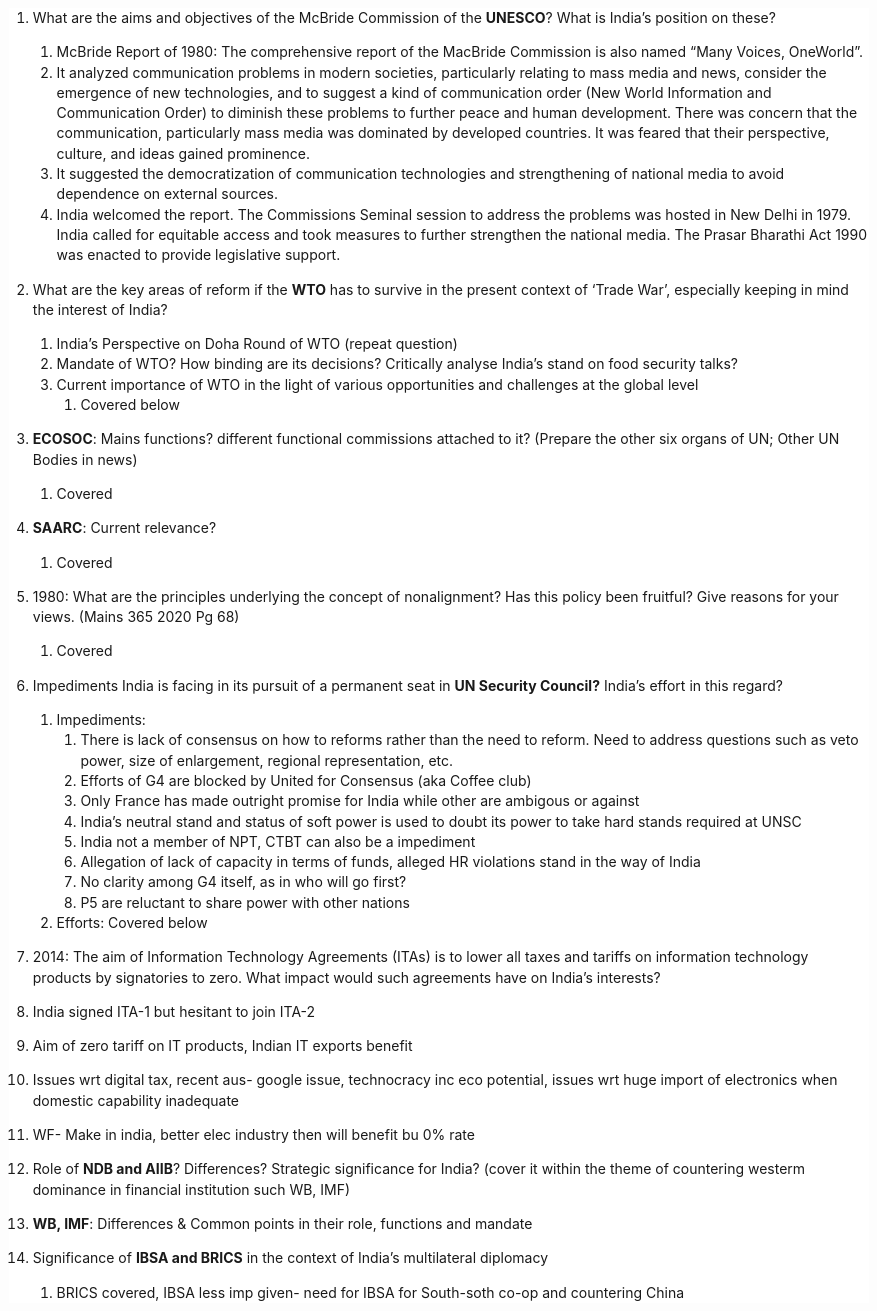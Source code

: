 1. What are the aims and objectives of the McBride Commission of the **UNESCO**? What is India’s position on these?
    1. McBride Report of 1980: The comprehensive report of the MacBride Commission is also named “Many Voices, OneWorld”.
    2. It analyzed communication problems in modern societies, particularly relating to mass media and news, consider the emergence of new technologies, and to suggest a kind of communication order (New World Information and Communication Order) to diminish these problems to further peace and human development. There was concern that the communication, particularly mass media was dominated by developed countries. It was feared that their perspective, culture, and ideas gained prominence.
    3. It suggested the democratization of communication technologies and strengthening of national media to avoid dependence on external sources.
    4. India welcomed the report. The Commissions Seminal session to address the problems was hosted in New Delhi in 1979. India called for equitable access and took measures to further strengthen the national media. The Prasar Bharathi Act 1990 was enacted to provide legislative support.
2. What are the key areas of reform if the **WTO** has to survive in the present context of ‘Trade War’, especially keeping in mind the interest of India?
    1. India’s Perspective on Doha Round of WTO (repeat question)
    2. Mandate of WTO? How binding are its decisions? Critically analyse India’s stand on food security talks?
    3. Current importance of WTO in the light of various opportunities and challenges at the global level
        1. Covered below
3. **ECOSOC**: Mains functions? different functional commissions attached to it? (Prepare the other six organs of UN; Other UN Bodies in news)
    1. Covered
4. **SAARC**: Current relevance?
    1. Covered
5. 1980: What are the principles underlying the concept of nonalignment? Has this policy been fruitful? Give reasons for your views. (Mains 365 2020 Pg 68)
    1. Covered
6. Impediments India is facing in its pursuit of a permanent seat in **UN Security Council?** India’s effort in this regard?
    1. Impediments:
        1. There is lack of consensus on how to reforms rather than the need to reform. Need to address questions such as veto power, size of enlargement, regional representation, etc.
        2. Efforts of G4 are blocked by United for Consensus (aka Coffee club)
        3. Only France has made outright promise for India while other are ambigous or against
        4. India’s neutral stand and status of soft power is used to doubt its power to take hard stands required at UNSC
        5. India not a member of NPT, CTBT can also be a impediment
        6. Allegation of lack of capacity in terms of funds, alleged HR violations stand in the way of India
        7. No clarity among G4 itself, as in who will go first?
        8. P5 are reluctant to share power with other nations
    2. Efforts: Covered below

10. 2014: The aim of Information Technology Agreements (ITAs) is to lower all taxes and tariffs on information technology products by signatories to zero. What impact would such agreements have on India’s interests?

1. India signed ITA-1 but hesitant to join ITA-2
2. Aim of zero tariff on IT products, Indian IT exports benefit
3. Issues wrt digital tax, recent aus- google issue, technocracy inc eco potential, issues wrt huge import of electronics when domestic capability inadequate
4. WF- Make in india, better elec industry then will benefit bu 0% rate
5. Role of **NDB and AIIB**? Differences? Strategic significance for India? (cover it within the theme of countering westerm dominance in financial institution such WB, IMF)
6. **WB, IMF**: Differences & Common points in their role, functions and mandate
7. Significance of **IBSA and BRICS** in the context of India’s multilateral diplomacy
    1. BRICS covered, IBSA less imp given- need for IBSA for South-soth co-op and countering China
